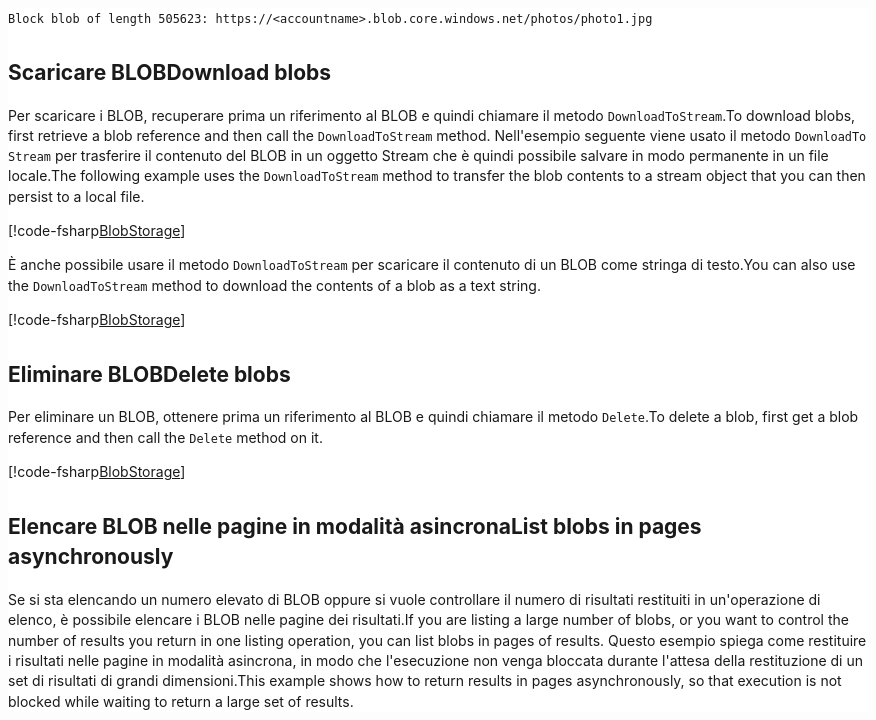 ```console
Block blob of length 505623: https://<accountname>.blob.core.windows.net/photos/photo1.jpg
```

## <a name="download-blobs"></a><span data-ttu-id="5b6a8-179">Scaricare BLOB</span><span class="sxs-lookup"><span data-stu-id="5b6a8-179">Download blobs</span></span>

<span data-ttu-id="5b6a8-180">Per scaricare i BLOB, recuperare prima un riferimento al BLOB e quindi chiamare il metodo `DownloadToStream`.</span><span class="sxs-lookup"><span data-stu-id="5b6a8-180">To download blobs, first retrieve a blob reference and then call the `DownloadToStream` method.</span></span> <span data-ttu-id="5b6a8-181">Nell'esempio seguente viene usato il metodo `DownloadToStream` per trasferire il contenuto del BLOB in un oggetto Stream che è quindi possibile salvare in modo permanente in un file locale.</span><span class="sxs-lookup"><span data-stu-id="5b6a8-181">The following example uses the `DownloadToStream` method to transfer the blob contents to a stream object that you can then persist to a local file.</span></span>

[!code-fsharp[BlobStorage](~/samples/snippets/fsharp/azure/blob-storage.fsx#L95-L101)]

<span data-ttu-id="5b6a8-182">È anche possibile usare il metodo `DownloadToStream` per scaricare il contenuto di un BLOB come stringa di testo.</span><span class="sxs-lookup"><span data-stu-id="5b6a8-182">You can also use the `DownloadToStream` method to download the contents of a blob as a text string.</span></span>

[!code-fsharp[BlobStorage](~/samples/snippets/fsharp/azure/blob-storage.fsx#L103-L106)]

## <a name="delete-blobs"></a><span data-ttu-id="5b6a8-183">Eliminare BLOB</span><span class="sxs-lookup"><span data-stu-id="5b6a8-183">Delete blobs</span></span>

<span data-ttu-id="5b6a8-184">Per eliminare un BLOB, ottenere prima un riferimento al BLOB e quindi chiamare il metodo `Delete`.</span><span class="sxs-lookup"><span data-stu-id="5b6a8-184">To delete a blob, first get a blob reference and then call the `Delete` method on it.</span></span>

[!code-fsharp[BlobStorage](~/samples/snippets/fsharp/azure/blob-storage.fsx#L112-L116)]

## <a name="list-blobs-in-pages-asynchronously"></a><span data-ttu-id="5b6a8-185">Elencare BLOB nelle pagine in modalità asincrona</span><span class="sxs-lookup"><span data-stu-id="5b6a8-185">List blobs in pages asynchronously</span></span>

<span data-ttu-id="5b6a8-186">Se si sta elencando un numero elevato di BLOB oppure si vuole controllare il numero di risultati restituiti in un'operazione di elenco, è possibile elencare i BLOB nelle pagine dei risultati.</span><span class="sxs-lookup"><span data-stu-id="5b6a8-186">If you are listing a large number of blobs, or you want to control the number of results you return in one listing operation, you can list blobs in pages of results.</span></span> <span data-ttu-id="5b6a8-187">Questo esempio spiega come restituire i risultati nelle pagine in modalità asincrona, in modo che l'esecuzione non venga bloccata durante l'attesa della restituzione di un set di risultati di grandi dimensioni.</span><span class="sxs-lookup"><span data-stu-id="5b6a8-187">This example shows how to return results in pages asynchronously, so that execution is not blocked while waiting to return a large set of results.</span></span>
